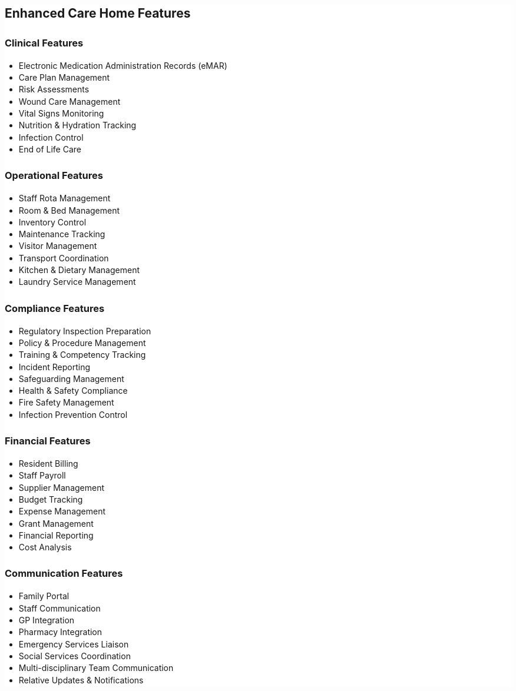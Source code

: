 ## Enhanced Care Home Features

### Clinical Features
- Electronic Medication Administration Records (eMAR)
- Care Plan Management
- Risk Assessments
- Wound Care Management
- Vital Signs Monitoring
- Nutrition & Hydration Tracking
- Infection Control
- End of Life Care

### Operational Features
- Staff Rota Management
- Room & Bed Management
- Inventory Control
- Maintenance Tracking
- Visitor Management
- Transport Coordination
- Kitchen & Dietary Management
- Laundry Service Management

### Compliance Features
- Regulatory Inspection Preparation
- Policy & Procedure Management
- Training & Competency Tracking
- Incident Reporting
- Safeguarding Management
- Health & Safety Compliance
- Fire Safety Management
- Infection Prevention Control

### Financial Features
- Resident Billing
- Staff Payroll
- Supplier Management
- Budget Tracking
- Expense Management
- Grant Management
- Financial Reporting
- Cost Analysis

### Communication Features
- Family Portal
- Staff Communication
- GP Integration
- Pharmacy Integration
- Emergency Services Liaison
- Social Services Coordination
- Multi-disciplinary Team Communication
- Relative Updates & Notifications
